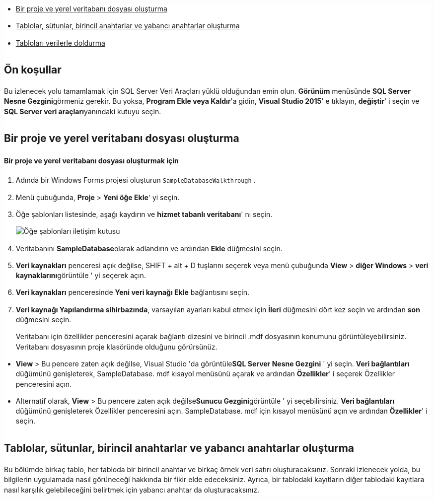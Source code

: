 - [Bir proje ve yerel veritabanı dosyası oluşturma](../data-tools/create-a-sql-database-by-using-a-designer.md#BKMK_CreateNewSQLDB)

- [Tablolar, sütunlar, birincil anahtarlar ve yabancı anahtarlar oluşturma](../data-tools/create-a-sql-database-by-using-a-designer.md#BKMK_CreateNewTbls)

- [Tabloları verilerle doldurma](../data-tools/create-a-sql-database-by-using-a-designer.md#BKMK_Populating)

## <a name="prerequisites"></a>Ön koşullar
 Bu izlenecek yolu tamamlamak için SQL Server Veri Araçları yüklü olduğundan emin olun. **Görünüm** menüsünde **SQL Server Nesne Gezgini**görmeniz gerekir. Bu yoksa, **Program Ekle veya Kaldır**'a gidin, **Visual Studio 2015**' e tıklayın, **değiştir**' i seçin ve **SQL Server veri araçları**yanındaki kutuyu seçin.

## <a name="create-a-project-and-a-local-database-file"></a><a name="BKMK_CreateNewSQLDB"></a> Bir proje ve yerel veritabanı dosyası oluşturma

#### <a name="to-create-a-project-and-a-database-file"></a>Bir proje ve yerel veritabanı dosyası oluşturmak için

1. Adında bir Windows Forms projesi oluşturun `SampleDatabaseWalkthrough` .

2. Menü çubuğunda, **Proje**  >  **Yeni öğe Ekle**' yi seçin.

3. Öğe şablonları listesinde, aşağı kaydırın ve **hizmet tabanlı veritabanı**' nı seçin.

    ![Öğe şablonları iletişim kutusu](../data-tools/media/raddata-vsitemtemplates.png "radveri VSItemTemplates")

4. Veritabanını **SampleDatabase**olarak adlandırın ve ardından **Ekle** düğmesini seçin.

5. **Veri kaynakları** penceresi açık değilse, SHIFT + alt + D tuşlarını seçerek veya menü çubuğunda **View**  >  **diğer Windows**  >  **veri kaynaklarını**görüntüle ' yi seçerek açın.

6. **Veri kaynakları** penceresinde **Yeni veri kaynağı Ekle** bağlantısını seçin.

7. **Veri kaynağı Yapılandırma sihirbazında**, varsayılan ayarları kabul etmek için **İleri** düğmesini dört kez seçin ve ardından **son** düğmesini seçin.

   Veritabanı için özellikler penceresini açarak bağlantı dizesini ve birincil .mdf dosyasının konumunu görüntüleyebilirsiniz. Veritabanı dosyasının proje klasöründe olduğunu görürsünüz.

- **View**  >  Bu pencere zaten açık değilse, Visual Studio 'da görüntüle**SQL Server Nesne Gezgini** ' yi seçin. **Veri bağlantıları** düğümünü genişleterek, SampleDatabase. mdf kısayol menüsünü açarak ve ardından **Özellikler**' i seçerek Özellikler penceresini açın.

- Alternatif olarak, **View**  >  Bu pencere zaten açık değilse**Sunucu Gezgini**görüntüle ' yi seçebilirsiniz. **Veri bağlantıları** düğümünü genişleterek Özellikler penceresini açın. SampleDatabase. mdf için kısayol menüsünü açın ve ardından **Özellikler**' i seçin.

## <a name="create-tables-columns-primary-keys-and-foreign-keys"></a><a name="BKMK_CreateNewTbls"></a> Tablolar, sütunlar, birincil anahtarlar ve yabancı anahtarlar oluşturma
 Bu bölümde birkaç tablo, her tabloda bir birincil anahtar ve birkaç örnek veri satırı oluşturacaksınız. Sonraki izlenecek yolda, bu bilgilerin uygulamada nasıl görüneceği hakkında bir fikir elde edeceksiniz. Ayrıca, bir tablodaki kayıtların diğer tablodaki kayıtlara nasıl karşılık gelebileceğini belirtmek için yabancı anahtar da oluşturacaksınız.
